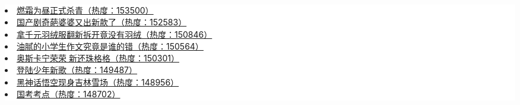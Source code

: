 <li>
<a href="https://s.weibo.com/weibo?q=%23%E7%87%83%E9%9C%9C%E4%B8%BA%E6%98%BC%E6%AD%A3%E5%BC%8F%E6%9D%80%E9%9D%92%23" target="weibo">
燃霜为昼正式杀青（热度：153500）
</a>
</li>

<li>
<a href="https://s.weibo.com/weibo?q=%23%E5%9B%BD%E4%BA%A7%E5%89%A7%E5%A5%87%E8%91%A9%E5%A9%86%E5%A9%86%E5%8F%88%E5%87%BA%E6%96%B0%E6%AC%BE%E4%BA%86%23" target="weibo">
国产剧奇葩婆婆又出新款了（热度：152583）
</a>
</li>

<li>
<a href="https://s.weibo.com/weibo?q=%23%E6%8B%BF%E5%8D%83%E5%85%83%E7%BE%BD%E7%BB%92%E6%9C%8D%E7%BF%BB%E6%96%B0%E6%8B%86%E5%BC%80%E7%AB%9F%E6%B2%A1%E6%9C%89%E7%BE%BD%E7%BB%92%23" target="weibo">
拿千元羽绒服翻新拆开竟没有羽绒（热度：150846）
</a>
</li>

<li>
<a href="https://s.weibo.com/weibo?q=%23%E6%B2%B9%E8%85%BB%E7%9A%84%E5%B0%8F%E5%AD%A6%E7%94%9F%E4%BD%9C%E6%96%87%E7%A9%B6%E7%AB%9F%E6%98%AF%E8%B0%81%E7%9A%84%E9%94%99%23" target="weibo">
油腻的小学生作文究竟是谁的错（热度：150564）
</a>
</li>

<li>
<a href="https://s.weibo.com/weibo?q=%23%E5%A5%A5%E6%96%AF%E5%8D%A1%E5%AE%81%E8%8D%A3%E8%8D%A3%20%E6%96%B0%E8%BF%98%E7%8F%A0%E6%A0%BC%E6%A0%BC%23" target="weibo">
奥斯卡宁荣荣 新还珠格格（热度：150301）
</a>
</li>

<li>
<a href="https://s.weibo.com/weibo?q=%23%E7%99%BB%E9%99%86%E5%B0%91%E5%B9%B4%E6%96%B0%E6%AD%8C%23" target="weibo">
登陆少年新歌（热度：149487）
</a>
</li>

<li>
<a href="https://s.weibo.com/weibo?q=%23%E9%BB%91%E7%A5%9E%E8%AF%9D%E6%82%9F%E7%A9%BA%E7%8E%B0%E8%BA%AB%E5%90%89%E6%9E%97%E9%9B%AA%E5%9C%BA%23" target="weibo">
黑神话悟空现身吉林雪场（热度：148956）
</a>
</li>

<li>
<a href="https://s.weibo.com/weibo?q=%23%E5%9B%BD%E8%80%83%E8%80%83%E7%82%B9%23" target="weibo">
国考考点（热度：148702）
</a>
</li>
